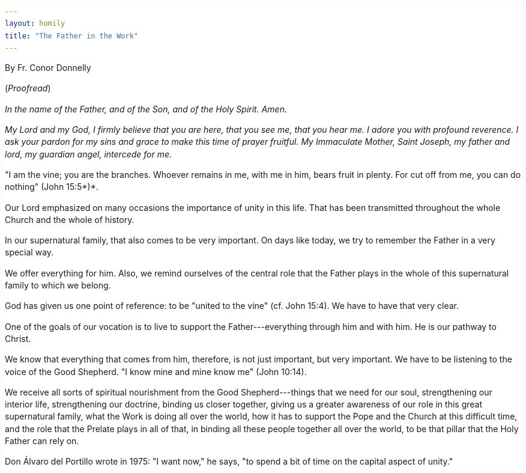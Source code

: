 ```yaml
---
layout: homily
title: "The Father in the Work"
---
```



By Fr. Conor Donnelly

(*Proofread*)

*In the name of the Father, and of the Son, and of the Holy Spirit.
Amen.*

*My Lord and my God, I firmly believe that you are here, that you see
me, that you hear me. I adore you with profound reverence. I ask your
pardon for my sins and grace to make this time of prayer fruitful. My
Immaculate Mother, Saint Joseph, my father and lord, my guardian angel,
intercede for me.*

"I am the vine; you are the branches. Whoever remains in me, with me in
him, bears fruit in plenty. For cut off from me, you can do nothing"
(John 15:5*)*.

Our Lord emphasized on many occasions the importance of unity in this
life. That has been transmitted throughout the whole Church and the
whole of history.

In our supernatural family, that also comes to be very important. On
days like today, we try to remember the Father in a very special way.

We offer everything for him. Also, we remind ourselves of the central
role that the Father plays in the whole of this supernatural family to
which we belong.

God has given us one point of reference: to be "united to the vine" (cf.
John 15:4). We have to have that very clear.

One of the goals of our vocation is to live to support the
Father---everything through him and with him. He is our pathway to
Christ.

We know that everything that comes from him, therefore, is not just
important, but very important. We have to be listening to the voice of
the Good Shepherd. "I know mine and mine know me" (John 10:14).

We receive all sorts of spiritual nourishment from the Good
Shepherd---things that we need for our soul, strengthening our interior
life, strengthening our doctrine, binding us closer together, giving us
a greater awareness of our role in this great supernatural family, what
the Work is doing all over the world, how it has to support the Pope and
the Church at this difficult time, and the role that the Prelate plays
in all of that, in binding all these people together all over the world,
to be that pillar that the Holy Father can rely on.

Don Álvaro del Portillo wrote in 1975: "I want now," he says, "to spend
a bit of time on the capital aspect of unity."
